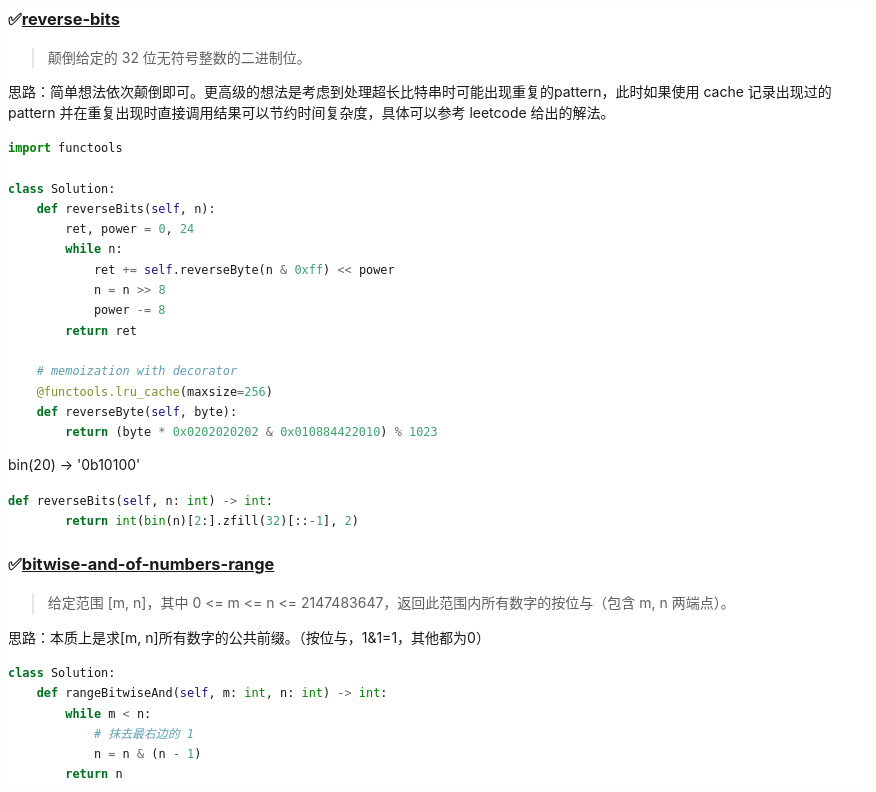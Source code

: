 

### ✅[reverse-bits](https://leetcode-cn.com/problems/reverse-bits/)

> 颠倒给定的 32 位无符号整数的二进制位。

思路：简单想法依次颠倒即可。更高级的想法是考虑到处理超长比特串时可能出现重复的pattern，此时如果使用 cache 记录出现过的 pattern 并在重复出现时直接调用结果可以节约时间复杂度，具体可以参考 leetcode 给出的解法。

```Python
import functools

class Solution:
    def reverseBits(self, n):
        ret, power = 0, 24
        while n:
            ret += self.reverseByte(n & 0xff) << power
            n = n >> 8
            power -= 8
        return ret

    # memoization with decorator
    @functools.lru_cache(maxsize=256)
    def reverseByte(self, byte):
        return (byte * 0x0202020202 & 0x010884422010) % 1023
```



 bin(20) -> '0b10100'

```python
def reverseBits(self, n: int) -> int:
        return int(bin(n)[2:].zfill(32)[::-1], 2)
```



### ✅[bitwise-and-of-numbers-range](https://leetcode-cn.com/problems/bitwise-and-of-numbers-range/)

> 给定范围 [m, n]，其中 0 <= m <= n <= 2147483647，返回此范围内所有数字的按位与（包含 m, n 两端点）。

思路：本质上是求[m, n]所有数字的公共前缀。（按位与，1&1=1，其他都为0）

```Python
class Solution:
    def rangeBitwiseAnd(self, m: int, n: int) -> int:
        while m < n:
            # 抹去最右边的 1
            n = n & (n - 1)
        return n
```
